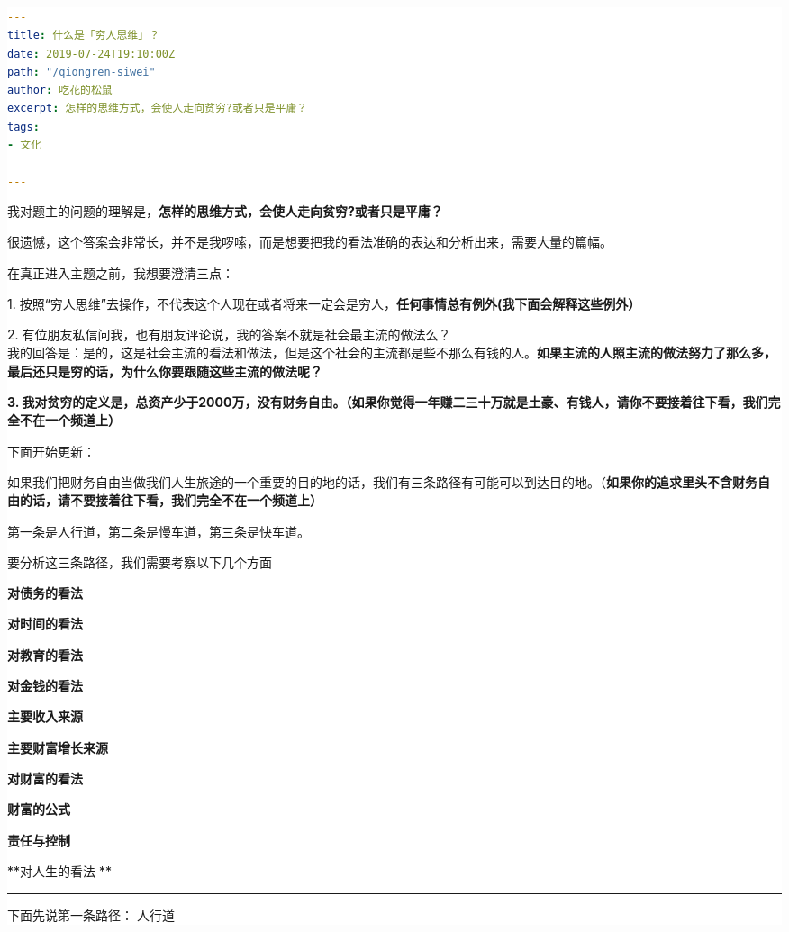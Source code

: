 ```yaml
---
title: 什么是「穷人思维」？
date: 2019-07-24T19:10:00Z
path: "/qiongren-siwei"
author: 吃花的松鼠
excerpt: 怎样的思维方式，会使人走向贫穷?或者只是平庸？
tags:
- 文化

---
```

我对题主的问题的理解是，**怎样的思维方式，会使人走向贫穷?或者只是平庸？**

很遗憾，这个答案会非常长，并不是我啰嗦，而是想要把我的看法准确的表达和分析出来，需要大量的篇幅。

在真正进入主题之前，我想要澄清三点：

1\. 按照“穷人思维”去操作，不代表这个人现在或者将来一定会是穷人，**任何事情总有例外(我下面会解释这些例外）**

2\. 有位朋友私信问我，也有朋友评论说，我的答案不就是社会最主流的做法么？   
我的回答是：是的，这是社会主流的看法和做法，但是这个社会的主流都是些不那么有钱的人。**如果主流的人照主流的做法努力了那么多，最后还只是穷的话，为什么你要跟随这些主流的做法呢？**

**3. 我对贫穷的定义是，总资产少于2000万，没有财务自由。（如果你觉得一年赚二三十万就是土豪、有钱人，请你不要接着往下看，我们完全不在一个频道上）**

下面开始更新：

如果我们把财务自由当做我们人生旅途的一个重要的目的地的话，我们有三条路径有可能可以到达目的地。（**如果你的追求里头不含财务自由的话，请不要接着往下看，我们完全不在一个频道上）**

第一条是人行道，第二条是慢车道，第三条是快车道。

要分析这三条路径，我们需要考察以下几个方面

**对债务的看法**

  
**对时间的看法**

  
**对教育的看法**

  
**对金钱的看法**

  
**主要收入来源**

  
**主要财富增长来源**

  
**对财富的看法**

  
**财富的公式**

  
**责任与控制**

  
**对人生的看法 **

___________________________________   
下面先说第一条路径： 人行道
